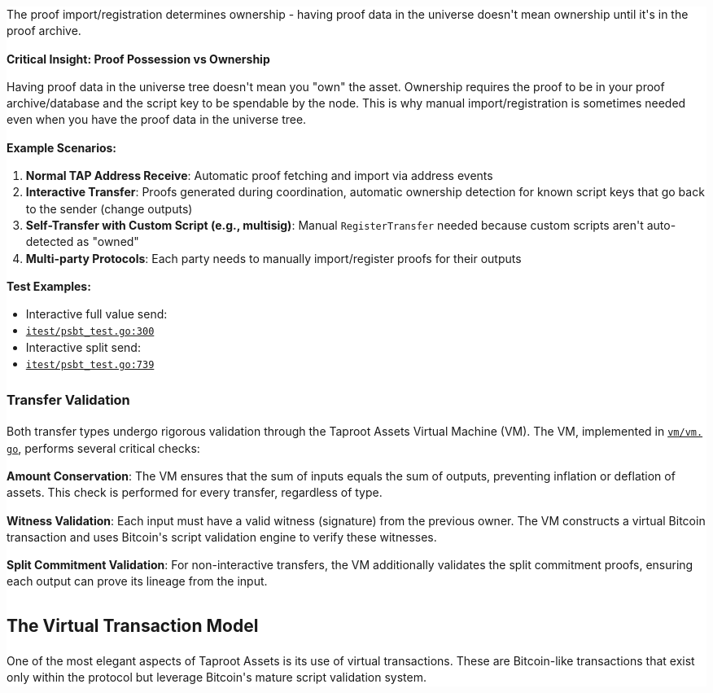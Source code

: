 The proof import/registration determines ownership - having proof data in the
universe doesn't mean ownership until it's in the proof archive.

**Critical Insight: Proof Possession vs Ownership**

Having proof data in the universe tree doesn't mean you "own" the asset.
Ownership requires the proof to be in your proof archive/database and the script
key to be spendable by the node. This is why manual import/registration is
sometimes needed even when you have the proof data in the universe tree.

**Example Scenarios:**

1. **Normal TAP Address Receive**: Automatic proof fetching and import via
   address events
2. **Interactive Transfer**: Proofs generated during coordination, automatic
   ownership detection for known script keys that go back to the sender (change
   outputs)
3. **Self-Transfer with Custom Script (e.g., multisig)**: Manual
  `RegisterTransfer` needed because custom scripts aren't auto-detected as
  "owned"
4. **Multi-party Protocols**: Each party needs to manually import/register
   proofs for their outputs

**Test Examples:**
- Interactive full value send:
- [`itest/psbt_test.go:300`](https://github.com/lightninglabs/taproot-assets/blob/45586345/itest/psbt_test.go#L300)
- Interactive split send:
- [`itest/psbt_test.go:739`](https://github.com/lightninglabs/taproot-assets/blob/45586345/itest/psbt_test.go#L739)

### Transfer Validation

Both transfer types undergo rigorous validation through the Taproot Assets
Virtual Machine (VM). The VM, implemented in
[`vm/vm.go`](https://github.com/lightninglabs/taproot-assets/blob/45586345/vm/vm.go),
performs several critical checks:

**Amount Conservation**: The VM ensures that the sum of inputs equals the sum of
outputs, preventing inflation or deflation of assets. This check is performed
for every transfer, regardless of type.

**Witness Validation**: Each input must have a valid witness (signature) from
the previous owner. The VM constructs a virtual Bitcoin transaction and uses
Bitcoin's script validation engine to verify these witnesses.

**Split Commitment Validation**: For non-interactive transfers, the VM
additionally validates the split commitment proofs, ensuring each output can
prove its lineage from the input.

## The Virtual Transaction Model

One of the most elegant aspects of Taproot Assets is its use of virtual
transactions. These are Bitcoin-like transactions that exist only within the
protocol but leverage Bitcoin's mature script validation system.
